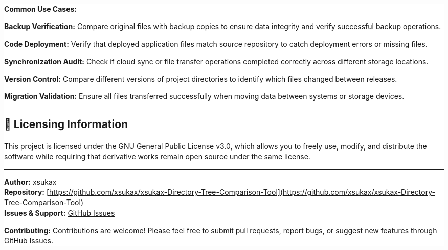 ```mermaid
```

**Common Use Cases:**

**Backup Verification:**
Compare original files with backup copies to ensure data integrity and verify successful backup operations.

**Code Deployment:**
Verify that deployed application files match source repository to catch deployment errors or missing files.

**Synchronization Audit:**
Check if cloud sync or file transfer operations completed correctly across different storage locations.

**Version Control:**
Compare different versions of project directories to identify which files changed between releases.

**Migration Validation:**
Ensure all files transferred successfully when moving data between systems or storage devices.

## 📄 Licensing Information

This project is licensed under the GNU General Public License v3.0, which allows you to freely use, modify, and distribute the software while requiring that derivative works remain open source under the same license.

---

**Author:** xsukax  
**Repository:** [https://github.com/xsukax/xsukax-Directory-Tree-Comparison-Tool](https://github.com/xsukax/xsukax-Directory-Tree-Comparison-Tool)  
**Issues & Support:** [GitHub Issues](https://github.com/xsukax/xsukax-Directory-Tree-Comparison-Tool/issues)

**Contributing:** Contributions are welcome! Please feel free to submit pull requests, report bugs, or suggest new features through GitHub Issues.
